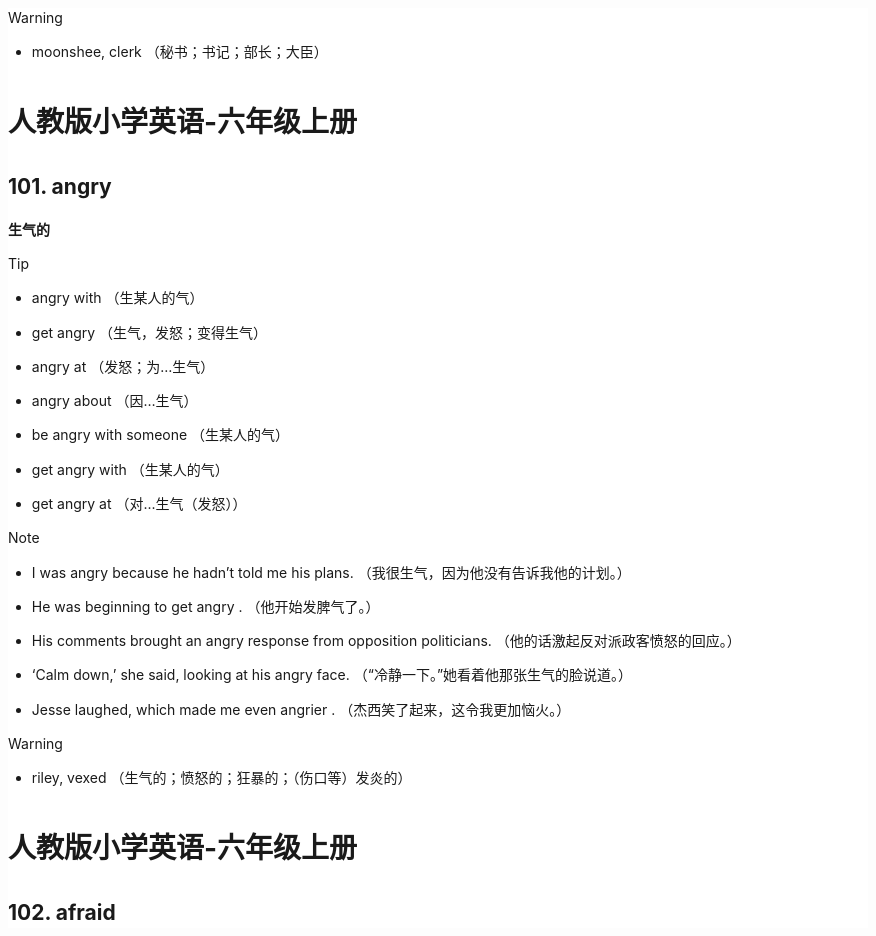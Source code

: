 > [!WARNING]
>
> - moonshee, clerk （秘书；书记；部长；大臣）
>

# 人教版小学英语-六年级上册

## 101. angry

**生气的**

> [!TIP]
>
> - angry with （生某人的气）
>
> - get angry （生气，发怒；变得生气）
>
> - angry at （发怒；为…生气）
>
> - angry about （因…生气）
>
> - be angry with someone （生某人的气）
>
> - get angry with （生某人的气）
>
> - get angry at （对...生气（发怒））
>

> [!NOTE]
>
> - I was angry because he hadn’t told me his plans. （我很生气，因为他没有告诉我他的计划。）
>
> - He was beginning to get angry . （他开始发脾气了。）
>
> - His comments brought an angry response from opposition politicians. （他的话激起反对派政客愤怒的回应。）
>
> - ‘Calm down,’ she said, looking at his angry face. （“冷静一下。”她看着他那张生气的脸说道。）
>
> - Jesse laughed, which made me even angrier . （杰西笑了起来，这令我更加恼火。）
>

> [!WARNING]
>
> - riley, vexed （生气的；愤怒的；狂暴的；（伤口等）发炎的）
>

# 人教版小学英语-六年级上册

## 102. afraid
